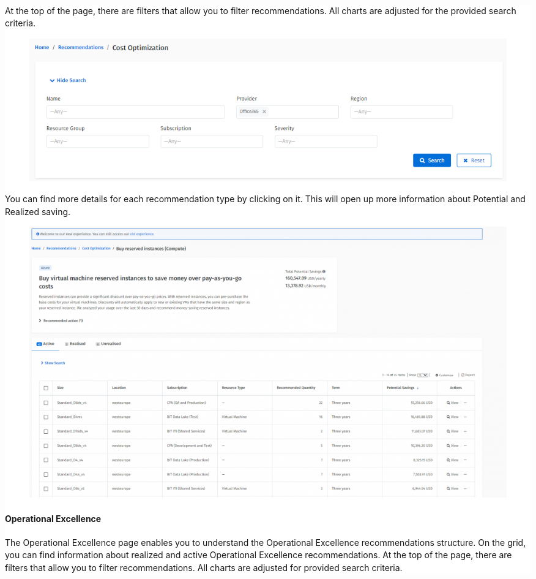 At the top of the page, there are filters that allow you to filter recommendations. All charts are adjusted for the provided search criteria.

<figure><img src="../../.gitbook/assets/image (154).png" alt=""><figcaption></figcaption></figure>

You can find more details for each recommendation type by clicking on it. This will open up more information about Potential and Realized saving.

<figure><img src="../../.gitbook/assets/image (155).png" alt=""><figcaption></figcaption></figure>

#### **Operational Excellence** <a href="#operational-excellence" id="operational-excellence"></a>

The Operational Excellence page enables you to understand the Operational Excellence recommendations structure. On the grid, you can find information about realized and active Operational Excellence recommendations. At the top of the page, there are filters that allow you to filter recommendations. All charts are adjusted for provided search criteria.
